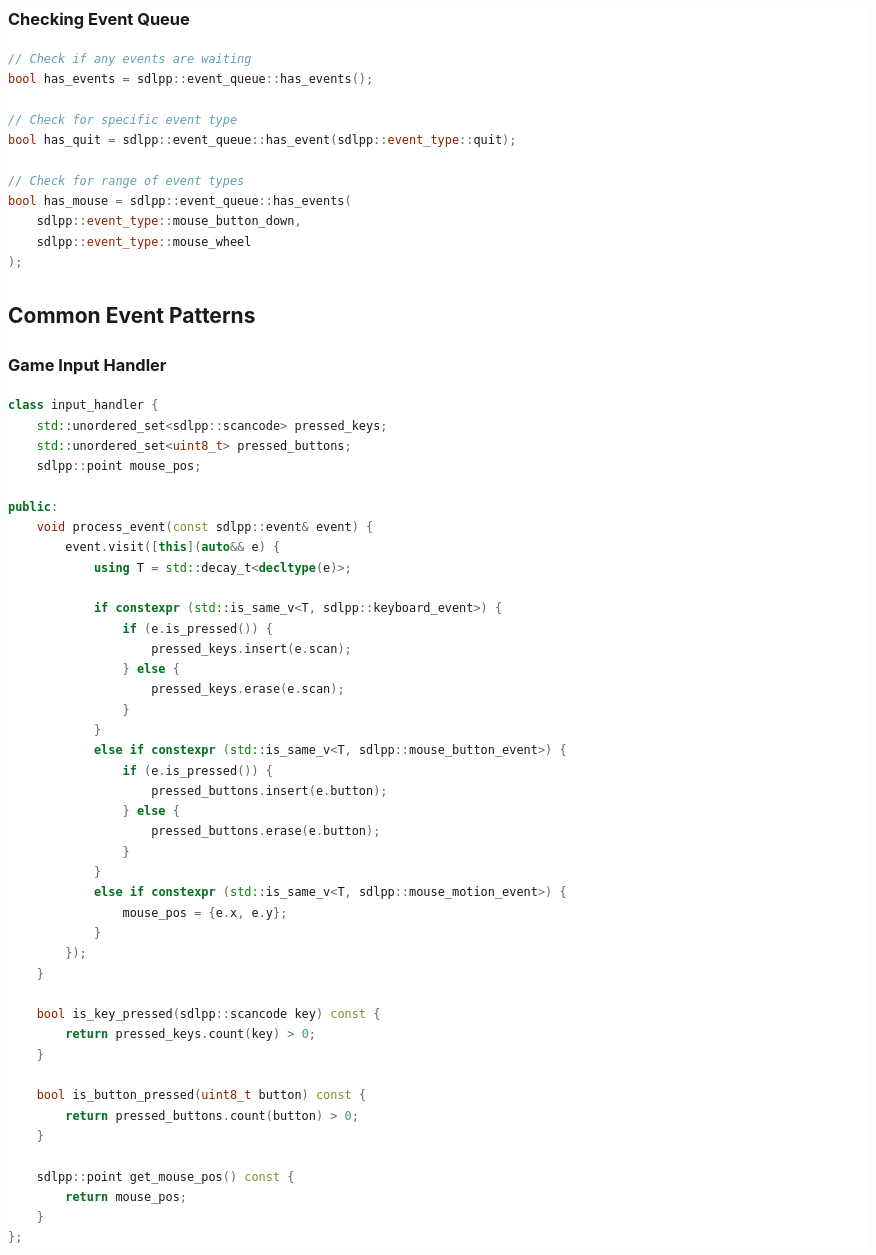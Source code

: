 ### Checking Event Queue

```cpp
// Check if any events are waiting
bool has_events = sdlpp::event_queue::has_events();

// Check for specific event type
bool has_quit = sdlpp::event_queue::has_event(sdlpp::event_type::quit);

// Check for range of event types
bool has_mouse = sdlpp::event_queue::has_events(
    sdlpp::event_type::mouse_button_down,
    sdlpp::event_type::mouse_wheel
);
```

## Common Event Patterns

### Game Input Handler

```cpp
class input_handler {
    std::unordered_set<sdlpp::scancode> pressed_keys;
    std::unordered_set<uint8_t> pressed_buttons;
    sdlpp::point mouse_pos;
    
public:
    void process_event(const sdlpp::event& event) {
        event.visit([this](auto&& e) {
            using T = std::decay_t<decltype(e)>;
            
            if constexpr (std::is_same_v<T, sdlpp::keyboard_event>) {
                if (e.is_pressed()) {
                    pressed_keys.insert(e.scan);
                } else {
                    pressed_keys.erase(e.scan);
                }
            }
            else if constexpr (std::is_same_v<T, sdlpp::mouse_button_event>) {
                if (e.is_pressed()) {
                    pressed_buttons.insert(e.button);
                } else {
                    pressed_buttons.erase(e.button);
                }
            }
            else if constexpr (std::is_same_v<T, sdlpp::mouse_motion_event>) {
                mouse_pos = {e.x, e.y};
            }
        });
    }
    
    bool is_key_pressed(sdlpp::scancode key) const {
        return pressed_keys.count(key) > 0;
    }
    
    bool is_button_pressed(uint8_t button) const {
        return pressed_buttons.count(button) > 0;
    }
    
    sdlpp::point get_mouse_pos() const {
        return mouse_pos;
    }
};
```